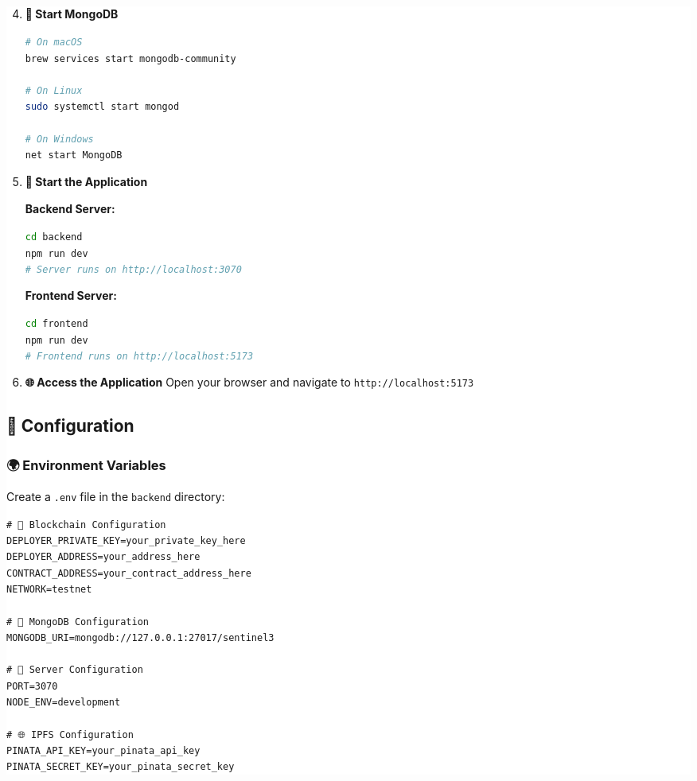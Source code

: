 4. **🍃 Start MongoDB**
   ```bash
   # On macOS
   brew services start mongodb-community
   
   # On Linux
   sudo systemctl start mongod
   
   # On Windows
   net start MongoDB
   ```

5. **🚀 Start the Application**
   
   **Backend Server:**
   ```bash
   cd backend
   npm run dev
   # Server runs on http://localhost:3070
   ```
   
   **Frontend Server:**
   ```bash
   cd frontend
   npm run dev
   # Frontend runs on http://localhost:5173
   ```

6. **🌐 Access the Application**
   Open your browser and navigate to `http://localhost:5173`

## 🔧 Configuration

### 🌍 Environment Variables

Create a `.env` file in the `backend` directory:

```env
# 🔗 Blockchain Configuration
DEPLOYER_PRIVATE_KEY=your_private_key_here
DEPLOYER_ADDRESS=your_address_here
CONTRACT_ADDRESS=your_contract_address_here
NETWORK=testnet

# 🍃 MongoDB Configuration
MONGODB_URI=mongodb://127.0.0.1:27017/sentinel3

# 🚀 Server Configuration
PORT=3070
NODE_ENV=development

# 🌐 IPFS Configuration
PINATA_API_KEY=your_pinata_api_key
PINATA_SECRET_KEY=your_pinata_secret_key
```
